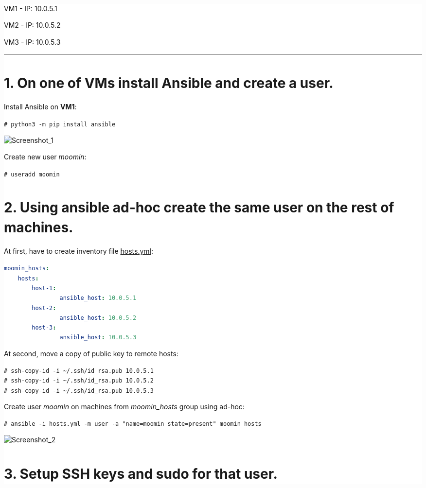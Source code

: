VM1 - IP: 10.0.5.1

VM2 - IP: 10.0.5.2

VM3 - IP: 10.0.5.3

*****

# 1.	On one of VMs install Ansible and create a user.

   Install Ansible on **VM1**:
    
   ```
   # python3 -m pip install ansible
   ```

   ![Screenshot_1](https://user-images.githubusercontent.com/40645030/114198972-90c80280-995c-11eb-908f-0875c456d6c8.png)

   Create new user *moomin*:

   ```
   # useradd moomin
   ```

# 2.	Using ansible ad-hoc create the same user on the rest of machines.

   At first, have to create inventory file [hosts.yml](hosts.yml):
    
   ```yml
   moomin_hosts:
       hosts:
           host-1:
                   ansible_host: 10.0.5.1
           host-2:
                   ansible_host: 10.0.5.2
           host-3:
                   ansible_host: 10.0.5.3
   ```

   At second, move a copy of public key to remote hosts:

   ```
   # ssh-copy-id -i ~/.ssh/id_rsa.pub 10.0.5.1
   # ssh-copy-id -i ~/.ssh/id_rsa.pub 10.0.5.2
   # ssh-copy-id -i ~/.ssh/id_rsa.pub 10.0.5.3
   ```

   Create user *moomin* on machines from *moomin_hosts* group using ad-hoc:

   ```
   # ansible -i hosts.yml -m user -a "name=moomin state=present" moomin_hosts
   ```

   ![Screenshot_2](https://user-images.githubusercontent.com/40645030/114199054-a2a9a580-995c-11eb-8699-47314735c11b.png)

# 3.	Setup SSH keys and sudo for that user.
